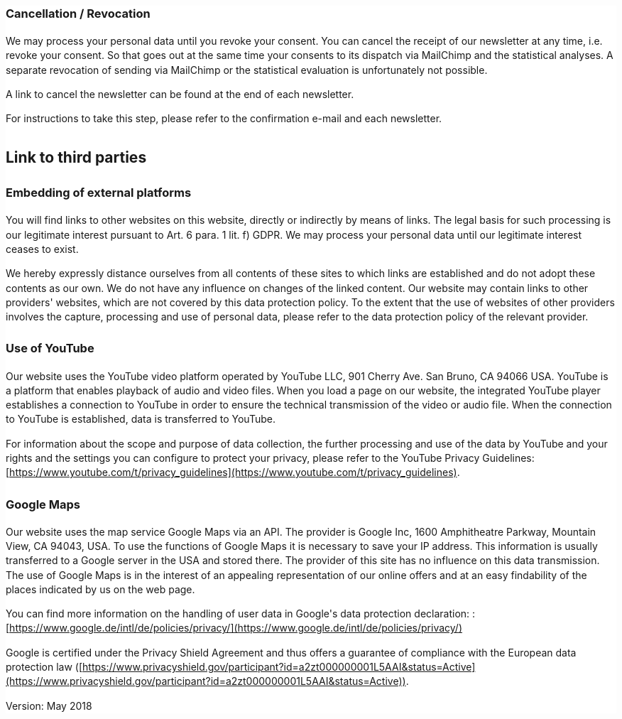 ### Cancellation / Revocation

We may process your personal data until you revoke your consent. You can cancel the receipt of our newsletter at any time, i.e. revoke your consent. So that goes out at the same time your consents to its dispatch via MailChimp and the statistical analyses. A separate revocation of sending via MailChimp or the statistical evaluation is unfortunately not possible.

A link to cancel the newsletter can be found at the end of each newsletter.

For instructions to take this step, please refer to the confirmation e-mail and each newsletter.

## Link to third parties

### Embedding of external platforms

You will find links to other websites on this website, directly or indirectly by means of links. The legal basis for such processing is our legitimate interest pursuant to Art. 6 para. 1 lit. f) GDPR. We may process your personal data until our legitimate interest ceases to exist.

We hereby expressly distance ourselves from all contents of these sites to which links are established and do not adopt these contents as our own. We do not have any influence on changes of the linked content. Our website may contain links to other providers' websites, which are not covered by this data protection policy. To the extent that the use of websites of other providers involves the capture, processing and use of personal data, please refer to the data protection policy of the relevant provider.

### Use of YouTube

Our website uses the YouTube video platform operated by YouTube LLC, 901 Cherry Ave. San Bruno, CA 94066 USA. YouTube is a platform that enables playback of audio and video files. When you load a page on our website, the integrated YouTube player establishes a connection to YouTube in order to ensure the technical transmission of the video or audio file. When the connection to YouTube is established, data is transferred to YouTube.

For information about the scope and purpose of data collection, the further processing and use of the data by YouTube and your rights and the settings you can configure to protect your privacy, please refer to the YouTube Privacy Guidelines: [https://www.youtube.com/t/privacy_guidelines](https://www.youtube.com/t/privacy_guidelines).

### Google Maps

Our website uses the map service Google Maps via an API. The provider is Google Inc, 1600 Amphitheatre Parkway, Mountain View, CA 94043, USA. To use the functions of Google Maps it is necessary to save your IP address. This information is usually transferred to a Google server in the USA and stored there. The provider of this site has no influence on this data transmission. The use of Google Maps is in the interest of an appealing representation of our online offers and at an easy findability of the places indicated by us on the web page.

You can find more information on the handling of user data in Google's data protection declaration: : [https://www.google.de/intl/de/policies/privacy/](https://www.google.de/intl/de/policies/privacy/)

Google is certified under the Privacy Shield Agreement and thus offers a guarantee of compliance with the European data protection law ([https://www.privacyshield.gov/participant?id=a2zt000000001L5AAI&status=Active](https://www.privacyshield.gov/participant?id=a2zt000000001L5AAI&status=Active)).


Version: May 2018

